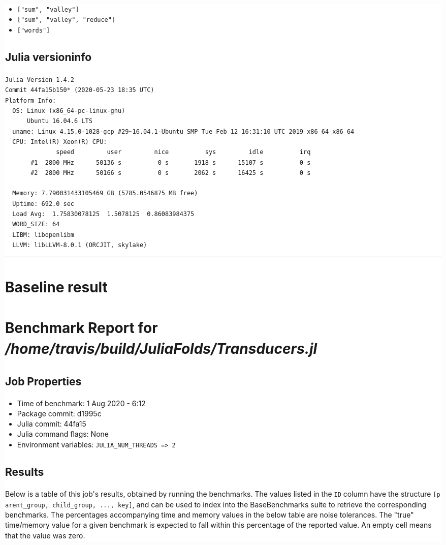 - `["sum", "valley"]`
- `["sum", "valley", "reduce"]`
- `["words"]`

## Julia versioninfo
```
Julia Version 1.4.2
Commit 44fa15b150* (2020-05-23 18:35 UTC)
Platform Info:
  OS: Linux (x86_64-pc-linux-gnu)
      Ubuntu 16.04.6 LTS
  uname: Linux 4.15.0-1028-gcp #29~16.04.1-Ubuntu SMP Tue Feb 12 16:31:10 UTC 2019 x86_64 x86_64
  CPU: Intel(R) Xeon(R) CPU: 
              speed         user         nice          sys         idle          irq
       #1  2800 MHz      50136 s          0 s       1918 s      15107 s          0 s
       #2  2800 MHz      50166 s          0 s       2062 s      16425 s          0 s
       
  Memory: 7.790031433105469 GB (5785.0546875 MB free)
  Uptime: 692.0 sec
  Load Avg:  1.75830078125  1.5078125  0.86083984375
  WORD_SIZE: 64
  LIBM: libopenlibm
  LLVM: libLLVM-8.0.1 (ORCJIT, skylake)
```

---
# Baseline result
# Benchmark Report for */home/travis/build/JuliaFolds/Transducers.jl*

## Job Properties
* Time of benchmark: 1 Aug 2020 - 6:12
* Package commit: d1995c
* Julia commit: 44fa15
* Julia command flags: None
* Environment variables: `JULIA_NUM_THREADS => 2`

## Results
Below is a table of this job's results, obtained by running the benchmarks.
The values listed in the `ID` column have the structure `[parent_group, child_group, ..., key]`, and can be used to
index into the BaseBenchmarks suite to retrieve the corresponding benchmarks.
The percentages accompanying time and memory values in the below table are noise tolerances. The "true"
time/memory value for a given benchmark is expected to fall within this percentage of the reported value.
An empty cell means that the value was zero.
